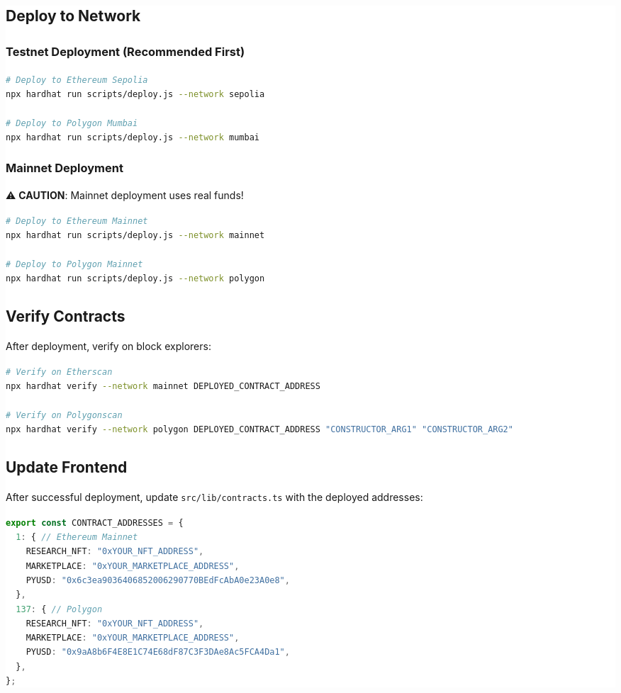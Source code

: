 ## Deploy to Network

### Testnet Deployment (Recommended First)

```bash
# Deploy to Ethereum Sepolia
npx hardhat run scripts/deploy.js --network sepolia

# Deploy to Polygon Mumbai
npx hardhat run scripts/deploy.js --network mumbai
```

### Mainnet Deployment

⚠️ **CAUTION**: Mainnet deployment uses real funds!

```bash
# Deploy to Ethereum Mainnet
npx hardhat run scripts/deploy.js --network mainnet

# Deploy to Polygon Mainnet
npx hardhat run scripts/deploy.js --network polygon
```

## Verify Contracts

After deployment, verify on block explorers:

```bash
# Verify on Etherscan
npx hardhat verify --network mainnet DEPLOYED_CONTRACT_ADDRESS

# Verify on Polygonscan
npx hardhat verify --network polygon DEPLOYED_CONTRACT_ADDRESS "CONSTRUCTOR_ARG1" "CONSTRUCTOR_ARG2"
```

## Update Frontend

After successful deployment, update `src/lib/contracts.ts` with the deployed addresses:

```typescript
export const CONTRACT_ADDRESSES = {
  1: { // Ethereum Mainnet
    RESEARCH_NFT: "0xYOUR_NFT_ADDRESS",
    MARKETPLACE: "0xYOUR_MARKETPLACE_ADDRESS",
    PYUSD: "0x6c3ea9036406852006290770BEdFcAbA0e23A0e8",
  },
  137: { // Polygon
    RESEARCH_NFT: "0xYOUR_NFT_ADDRESS",
    MARKETPLACE: "0xYOUR_MARKETPLACE_ADDRESS",
    PYUSD: "0x9aA8b6F4E8E1C74E68dF87C3F3DAe8Ac5FCA4Da1",
  },
};
```
